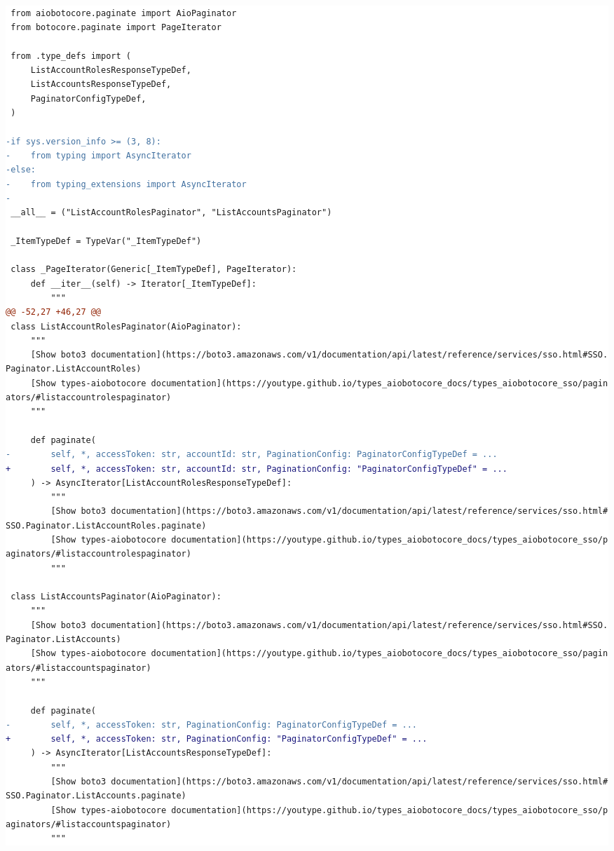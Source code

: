 ```diff
 from aiobotocore.paginate import AioPaginator
 from botocore.paginate import PageIterator
 
 from .type_defs import (
     ListAccountRolesResponseTypeDef,
     ListAccountsResponseTypeDef,
     PaginatorConfigTypeDef,
 )
 
-if sys.version_info >= (3, 8):
-    from typing import AsyncIterator
-else:
-    from typing_extensions import AsyncIterator
-
 __all__ = ("ListAccountRolesPaginator", "ListAccountsPaginator")
 
 _ItemTypeDef = TypeVar("_ItemTypeDef")
 
 class _PageIterator(Generic[_ItemTypeDef], PageIterator):
     def __iter__(self) -> Iterator[_ItemTypeDef]:
         """
@@ -52,27 +46,27 @@
 class ListAccountRolesPaginator(AioPaginator):
     """
     [Show boto3 documentation](https://boto3.amazonaws.com/v1/documentation/api/latest/reference/services/sso.html#SSO.Paginator.ListAccountRoles)
     [Show types-aiobotocore documentation](https://youtype.github.io/types_aiobotocore_docs/types_aiobotocore_sso/paginators/#listaccountrolespaginator)
     """
 
     def paginate(
-        self, *, accessToken: str, accountId: str, PaginationConfig: PaginatorConfigTypeDef = ...
+        self, *, accessToken: str, accountId: str, PaginationConfig: "PaginatorConfigTypeDef" = ...
     ) -> AsyncIterator[ListAccountRolesResponseTypeDef]:
         """
         [Show boto3 documentation](https://boto3.amazonaws.com/v1/documentation/api/latest/reference/services/sso.html#SSO.Paginator.ListAccountRoles.paginate)
         [Show types-aiobotocore documentation](https://youtype.github.io/types_aiobotocore_docs/types_aiobotocore_sso/paginators/#listaccountrolespaginator)
         """
 
 class ListAccountsPaginator(AioPaginator):
     """
     [Show boto3 documentation](https://boto3.amazonaws.com/v1/documentation/api/latest/reference/services/sso.html#SSO.Paginator.ListAccounts)
     [Show types-aiobotocore documentation](https://youtype.github.io/types_aiobotocore_docs/types_aiobotocore_sso/paginators/#listaccountspaginator)
     """
 
     def paginate(
-        self, *, accessToken: str, PaginationConfig: PaginatorConfigTypeDef = ...
+        self, *, accessToken: str, PaginationConfig: "PaginatorConfigTypeDef" = ...
     ) -> AsyncIterator[ListAccountsResponseTypeDef]:
         """
         [Show boto3 documentation](https://boto3.amazonaws.com/v1/documentation/api/latest/reference/services/sso.html#SSO.Paginator.ListAccounts.paginate)
         [Show types-aiobotocore documentation](https://youtype.github.io/types_aiobotocore_docs/types_aiobotocore_sso/paginators/#listaccountspaginator)
         """
```
